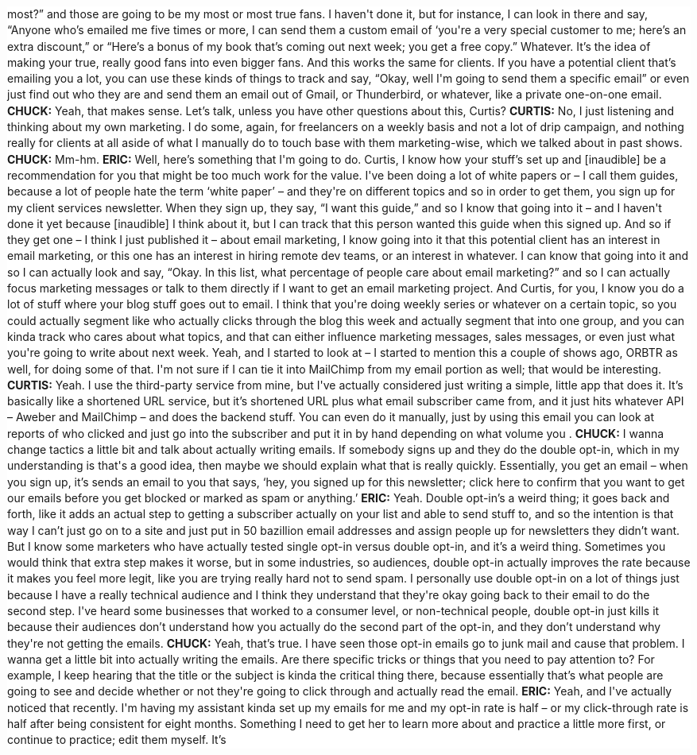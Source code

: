 most?” and those are going to be my most or most true fans. I haven't done it, but for instance, I can look in there and say, “Anyone who’s emailed me five times or more, I can send them a custom email of ‘you're a very special customer to me; here’s an extra discount,” or “Here’s a bonus of my book that’s coming out next week; you get a free copy.” Whatever. It’s the idea of making your true, really good fans into even bigger fans. And this works the same for clients. If you have a potential client that’s emailing you a lot, you can use these kinds of things to track and say, “Okay, well I'm going to send them a specific email” or even just find out who they are and send them an email out of Gmail, or Thunderbird, or whatever, like a private one-on-one email. **CHUCK:** Yeah, that makes sense. Let’s talk, unless you have other questions about this, Curtis? **CURTIS:** No, I just listening and thinking about my own marketing. I do some, again, for freelancers on a weekly basis and not a lot of drip campaign, and nothing really for clients at all aside of what I manually do to touch base with them marketing-wise, which we talked about in past shows. **CHUCK:** Mm-hm. **ERIC:** Well, here’s something that I'm going to do. Curtis, I know how your stuff’s set up and [inaudible] be a recommendation for you that might be too much work for the value. I've been doing a lot of white papers or – I call them guides, because a lot of people hate the term ‘white paper’ – and they're on different topics and so in order to get them, you sign up for my client services newsletter. When they sign up, they say, “I want this guide,” and so I know that going into it – and I haven't done it yet because [inaudible] I think about it, but I can track that this person wanted this guide when this signed up. And so if they get one – I think I just published it – about email marketing, I know going into it that this potential client has an interest in email marketing, or this one has an interest in hiring remote dev teams, or an interest in whatever. I can know that going into it and so I can actually look and say, “Okay. In this list, what percentage of people care about email marketing?” and so I can actually focus marketing messages or talk to them directly if I want to get an email marketing project. And Curtis, for you, I know you do a lot of stuff where your blog stuff goes out to email. I think that you're doing weekly series or whatever on a certain topic, so you could actually segment like who actually clicks through the blog this week and actually segment that into one group, and you can kinda track who cares about what topics, and that can either influence marketing messages, sales messages, or even just what you're going to write about next week. Yeah, and I started to look at – I started to mention this a couple of shows ago, ORBTR as well, for doing some of that. I'm not sure if I can tie it into MailChimp from my email portion as well; that would be interesting. **CURTIS:** Yeah. I use the third-party service from mine, but I've actually considered just writing a simple, little app that does it. It’s basically like a shortened URL service, but it’s shortened URL plus what email subscriber came from, and it just hits whatever API – Aweber and MailChimp – and does the backend stuff. You can even do it manually, just by using this email you can look at reports of who clicked and just go into the subscriber and put it in by hand depending on what volume you . **CHUCK:** I wanna change tactics a little bit and talk about actually writing emails. If somebody signs up and they do the double opt-in, which in my understanding is that's a good idea, then maybe we should explain what that is really quickly. Essentially, you get an email – when you sign up, it’s sends an email to you that says, ‘hey, you signed up for this newsletter; click here to confirm that you want to get our emails before you get blocked or marked as spam or anything.’ **ERIC:** Yeah. Double opt-in’s a weird thing; it goes back and forth, like it adds an actual step to getting a subscriber actually on your list and able to send stuff to, and so the intention is that way I can’t just go on to a site and just put in 50 bazillion email addresses and assign people up for newsletters they didn’t want. But I know some marketers who have actually tested single opt-in versus double opt-in, and it’s a weird thing. Sometimes you would think that extra step makes it worse, but in some industries, so audiences, double opt-in actually improves the rate because it makes you feel more legit, like you are trying really hard not to send spam. I personally use double opt-in on a lot of things just because I have a really technical audience and I think they understand that they're okay going back to their email to do the second step. I've heard some businesses that worked to a consumer level, or non-technical people, double opt-in just kills it because their audiences don’t understand how you actually do the second part of the opt-in, and they don’t understand why they're not getting the emails. **CHUCK:** Yeah, that’s true. I have seen those opt-in emails go to junk mail and cause that problem. I wanna get a little bit into actually writing the emails. Are there specific tricks or things that you need to pay attention to? For example, I keep hearing that the title or the subject is kinda the critical thing there, because essentially that’s what people are going to see and decide whether or not they're going to click through and actually read the email. **ERIC:** Yeah, and I've actually noticed that recently. I'm having my assistant kinda set up my emails for me and my opt-in rate is half – or my click-through rate is half after being consistent for eight months. Something I need to get her to learn more about and practice a little more first, or continue to practice; edit them myself. It’s